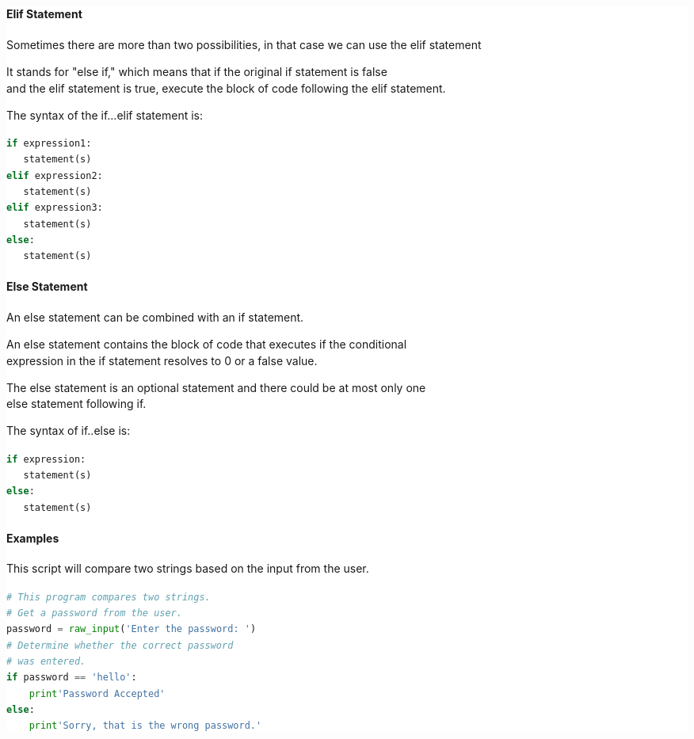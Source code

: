 #### Elif Statement

Sometimes there are more than two possibilities, in that case we can use the elif statement

It stands for "else if," which means that if the original if statement is false  
and the elif statement is true, execute the block of code following the elif statement.

The syntax of the if…elif statement is:

```python
if expression1:
   statement(s)
elif expression2:
   statement(s)
elif expression3:
   statement(s)
else:
   statement(s)

```

#### Else Statement

An else statement can be combined with an if statement.

An else statement contains the block of code that executes if the conditional  
expression in the if statement resolves to 0 or a false value.

The else statement is an optional statement and there could be at most only one  
else statement following if.

The syntax of if..else is:

```python
if expression:
   statement(s)
else:
   statement(s)

```

#### Examples

This script will compare two strings based on the input from the user.

```python
# This program compares two strings.
# Get a password from the user.
password = raw_input('Enter the password: ')
# Determine whether the correct password
# was entered.
if password == 'hello':
    print'Password Accepted'
else:
    print'Sorry, that is the wrong password.'

```
